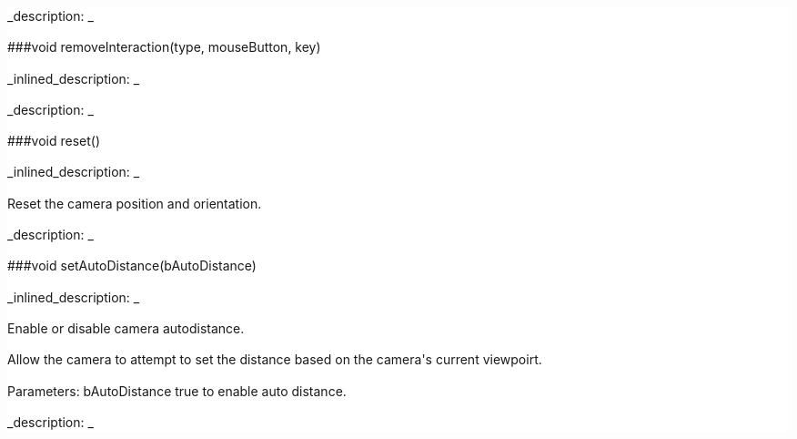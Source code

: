 _description: _









###void removeInteraction(type, mouseButton, key)



_inlined_description: _







_description: _









###void reset()



_inlined_description: _

Reset the camera position and orientation.





_description: _









###void setAutoDistance(bAutoDistance)



_inlined_description: _

Enable or disable camera autodistance.

Allow the camera to attempt to set the distance based on the camera's
current viewpoirt.


Parameters:
bAutoDistance true to enable auto distance.





_description: _




